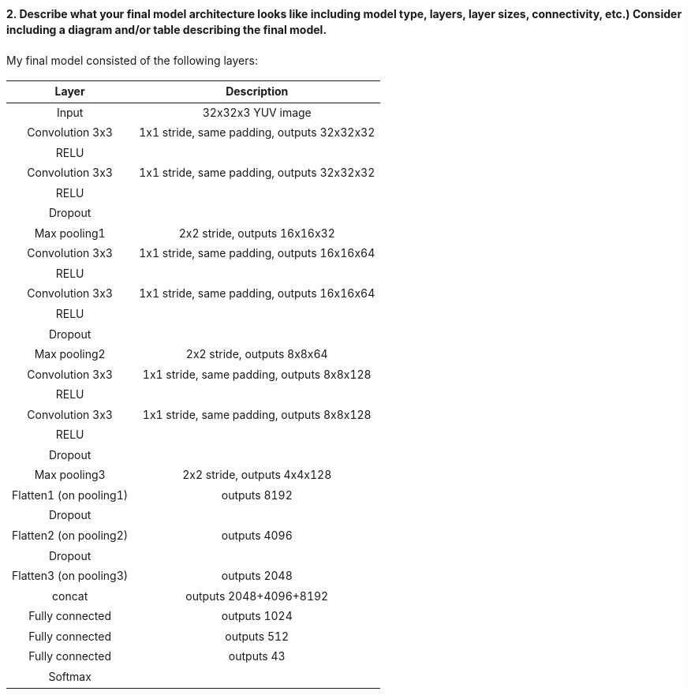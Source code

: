 
#### 2. Describe what your final model architecture looks like including model type, layers, layer sizes, connectivity, etc.) Consider including a diagram and/or table describing the final model.

My final model consisted of the following layers:

| Layer         		|     Description	        					| 
|:---------------------:|:---------------------------------------------:| 
| Input         		| 32x32x3 YUV image   							| 
| Convolution 3x3     	| 1x1 stride, same padding, outputs 32x32x32 	|
| RELU					|												|
| Convolution 3x3     	| 1x1 stride, same padding, outputs 32x32x32 	|
| RELU					|												|
| Dropout				|												|
| Max pooling1      	| 2x2 stride,  outputs 16x16x32 				|
| Convolution 3x3     	| 1x1 stride, same padding, outputs 16x16x64 	|
| RELU					|												|
| Convolution 3x3     	| 1x1 stride, same padding, outputs 16x16x64 	|
| RELU					|												|
| Dropout				|												|
| Max pooling2	      	| 2x2 stride,  outputs 8x8x64 				    |
| Convolution 3x3     	| 1x1 stride, same padding, outputs 8x8x128 	|
| RELU					|												|
| Convolution 3x3     	| 1x1 stride, same padding, outputs 8x8x128 	|
| RELU					|												|
| Dropout				|												|
| Max pooling3	      	| 2x2 stride,  outputs 4x4x128 				    |
| Flatten1 (on pooling1)| outputs 8192   								|
| Dropout				|												|
| Flatten2 (on pooling2)| outputs 4096   								|
| Dropout				|												|
| Flatten3 (on pooling3)| outputs 2048   								|
| concat                | outputs 2048+4096+8192						|
| Fully connected		| outputs 1024        							|
| Fully connected		| outputs 512        							|
| Fully connected		| outputs 43        							|
| Softmax				| 
